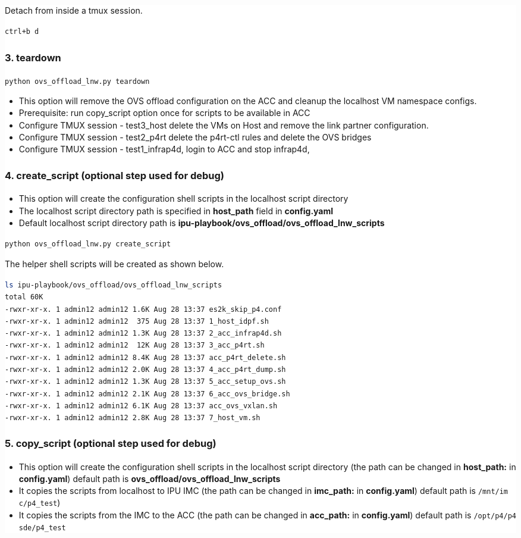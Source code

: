 Detach from inside a tmux session.

```bash
ctrl+b d
```

### 3. teardown

```bash
python ovs_offload_lnw.py teardown
```

- This option will remove the OVS offload configuration on the ACC and cleanup the localhost VM namespace configs.
- Prerequisite: run copy_script option once for scripts to be available in ACC
- Configure TMUX session - test3_host delete the VMs on Host and remove the link partner configuration.
- Configure TMUX session - test2_p4rt delete the p4rt-ctl rules and delete the OVS bridges
- Configure TMUX session - test1_infrap4d, login to ACC and stop infrap4d,

### 4. create_script (optional step used for debug)

- This option will create the configuration shell scripts in the localhost script directory
- The localhost script directory path is specified in **host_path** field in **config.yaml**
- Default localhost script directory path is **ipu-playbook/ovs_offload/ovs_offload_lnw_scripts**

```bash
python ovs_offload_lnw.py create_script
```

The helper shell scripts will be created as shown below.

```bash
ls ipu-playbook/ovs_offload/ovs_offload_lnw_scripts
total 60K
-rwxr-xr-x. 1 admin12 admin12 1.6K Aug 28 13:37 es2k_skip_p4.conf
-rwxr-xr-x. 1 admin12 admin12  375 Aug 28 13:37 1_host_idpf.sh
-rwxr-xr-x. 1 admin12 admin12 1.3K Aug 28 13:37 2_acc_infrap4d.sh
-rwxr-xr-x. 1 admin12 admin12  12K Aug 28 13:37 3_acc_p4rt.sh
-rwxr-xr-x. 1 admin12 admin12 8.4K Aug 28 13:37 acc_p4rt_delete.sh
-rwxr-xr-x. 1 admin12 admin12 2.0K Aug 28 13:37 4_acc_p4rt_dump.sh
-rwxr-xr-x. 1 admin12 admin12 1.3K Aug 28 13:37 5_acc_setup_ovs.sh
-rwxr-xr-x. 1 admin12 admin12 2.1K Aug 28 13:37 6_acc_ovs_bridge.sh
-rwxr-xr-x. 1 admin12 admin12 6.1K Aug 28 13:37 acc_ovs_vxlan.sh
-rwxr-xr-x. 1 admin12 admin12 2.8K Aug 28 13:37 7_host_vm.sh
```

### 5. copy_script (optional step used for debug)

- This option will create the configuration shell scripts in the localhost script directory (the path can be changed in **host_path:** in **config.yaml**) default path is **ovs_offload/ovs_offload_lnw_scripts**
- It copies the scripts from localhost to IPU IMC (the path can be changed in **imc_path:** in **config.yaml**) default path is `/mnt/imc/p4_test`)
- It copies the scripts from the IMC to the ACC (the path can be changed in **acc_path:** in **config.yaml**) default path is `/opt/p4/p4sde/p4_test`
